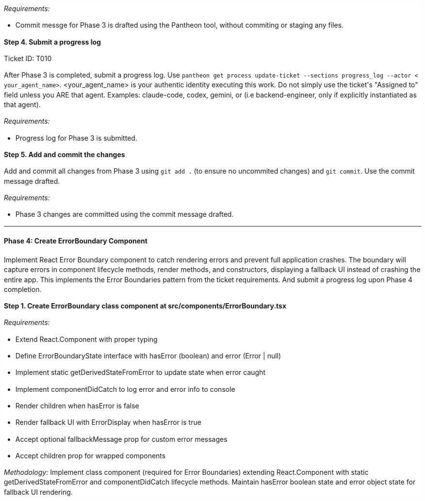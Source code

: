   *Requirements:*
  - Commit messge for Phase 3 is drafted using the Pantheon tool, without commiting or staging any files.

**Step 4. Submit a progress log**

Ticket ID: T010

After Phase 3 is completed, submit a progress log. Use `pantheon get process update-ticket --sections progress_log --actor <your_agent_name>`. <your_agent_name> is your authentic identity executing this work. Do not simply use the ticket's "Assigned to" field unless you ARE that agent. Examples: claude-code, codex, gemini, or <agent-role-name> (i.e backend-engineer, only if explicitly instantiated as that agent).

  *Requirements:*
  - Progress log for Phase 3 is submitted.

**Step 5. Add and commit the changes**

Add and commit all changes from Phase 3 using `git add .` (to ensure no uncommited changes) and `git commit`. Use the commit message drafted.

  *Requirements:*
  - Phase 3 changes are committed using the commit message drafted.

---

 

#### Phase 4: Create ErrorBoundary Component

Implement React Error Boundary component to catch rendering errors and prevent full application crashes. The boundary will capture errors in component lifecycle methods, render methods, and constructors, displaying a fallback UI instead of crashing the entire app. This implements the Error Boundaries pattern from the ticket requirements. And submit a progress log upon Phase 4 completion.

 

**Step 1. Create ErrorBoundary class component at src/components/ErrorBoundary.tsx**

  *Requirements:*
 
  - Extend React.Component with proper typing
 
  - Define ErrorBoundaryState interface with hasError (boolean) and error (Error | null)
 
  - Implement static getDerivedStateFromError to update state when error caught
 
  - Implement componentDidCatch to log error and error info to console
 
  - Render children when hasError is false
 
  - Render fallback UI with ErrorDisplay when hasError is true
 
  - Accept optional fallbackMessage prop for custom error messages
 
  - Accept children prop for wrapped components
 

  *Methodology:* Implement class component (required for Error Boundaries) extending React.Component with static getDerivedStateFromError and componentDidCatch lifecycle methods. Maintain hasError boolean state and error object state for fallback UI rendering.
